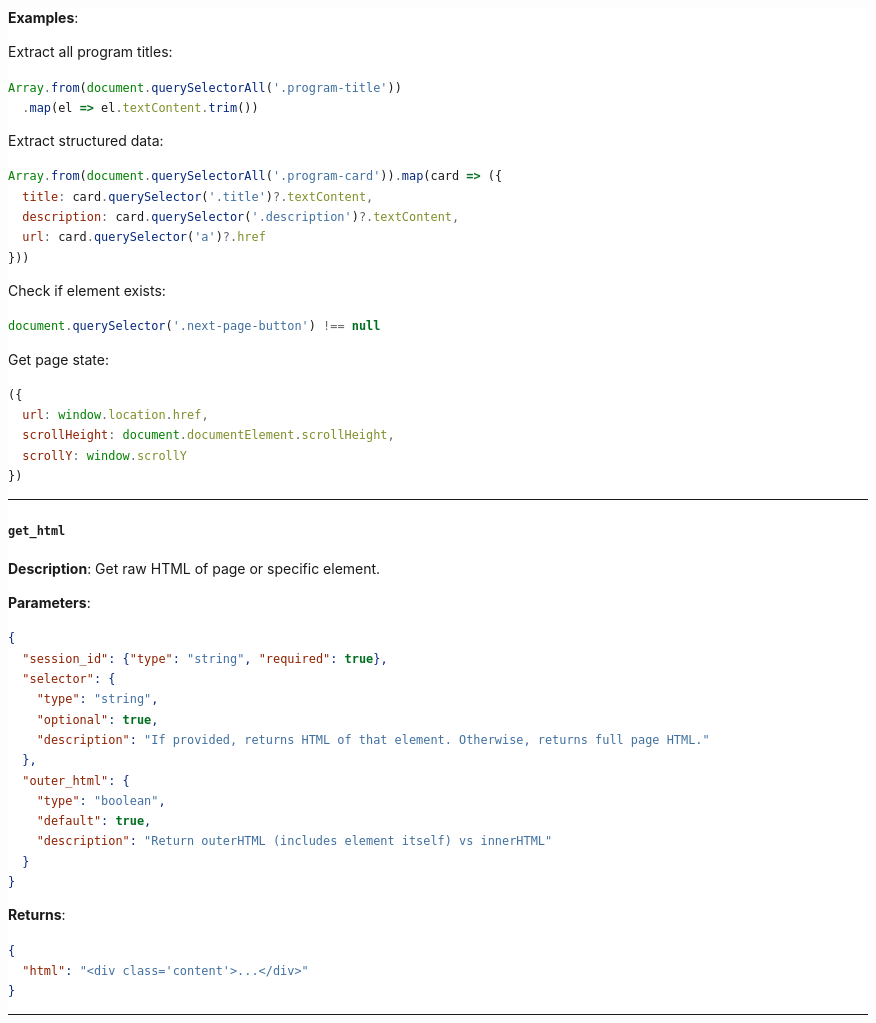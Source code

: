 **Examples**:

Extract all program titles:
```javascript
Array.from(document.querySelectorAll('.program-title'))
  .map(el => el.textContent.trim())
```

Extract structured data:
```javascript
Array.from(document.querySelectorAll('.program-card')).map(card => ({
  title: card.querySelector('.title')?.textContent,
  description: card.querySelector('.description')?.textContent,
  url: card.querySelector('a')?.href
}))
```

Check if element exists:
```javascript
document.querySelector('.next-page-button') !== null
```

Get page state:
```javascript
({
  url: window.location.href,
  scrollHeight: document.documentElement.scrollHeight,
  scrollY: window.scrollY
})
```

---

#### `get_html`
**Description**: Get raw HTML of page or specific element.

**Parameters**:
```json
{
  "session_id": {"type": "string", "required": true},
  "selector": {
    "type": "string",
    "optional": true,
    "description": "If provided, returns HTML of that element. Otherwise, returns full page HTML."
  },
  "outer_html": {
    "type": "boolean",
    "default": true,
    "description": "Return outerHTML (includes element itself) vs innerHTML"
  }
}
```

**Returns**:
```json
{
  "html": "<div class='content'>...</div>"
}
```

---